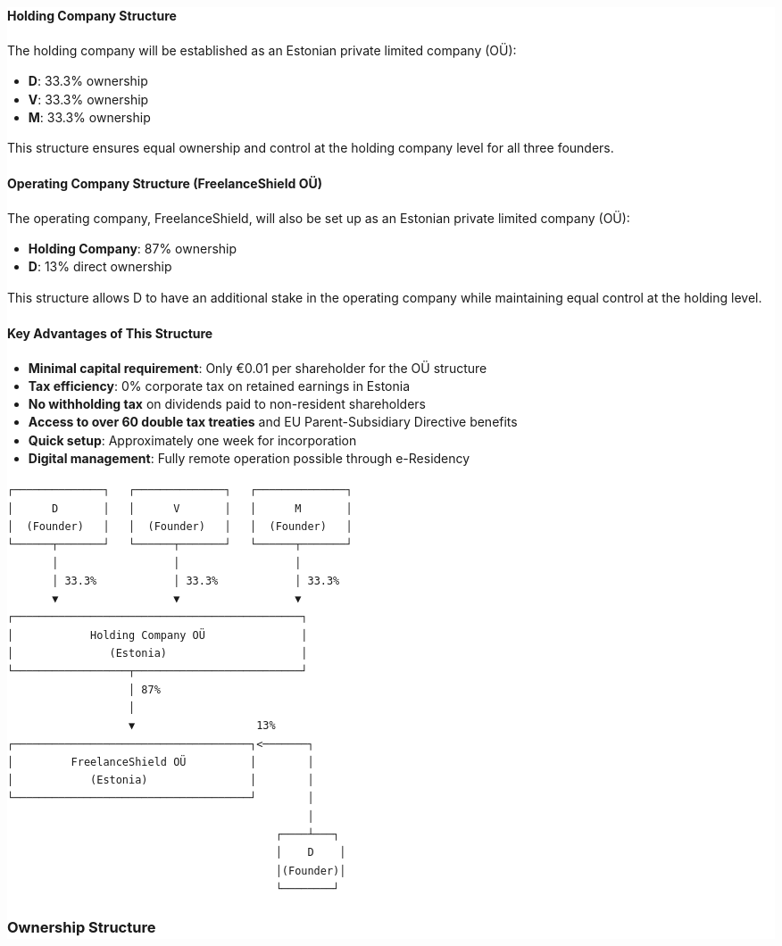 #### Holding Company Structure
The holding company will be established as an Estonian private limited company (OÜ):
- **D**: 33.3% ownership
- **V**: 33.3% ownership
- **M**: 33.3% ownership

This structure ensures equal ownership and control at the holding company level for all three founders.

#### Operating Company Structure (FreelanceShield OÜ)
The operating company, FreelanceShield, will also be set up as an Estonian private limited company (OÜ):
- **Holding Company**: 87% ownership
- **D**: 13% direct ownership

This structure allows D to have an additional stake in the operating company while maintaining equal control at the holding level.

#### Key Advantages of This Structure
- **Minimal capital requirement**: Only €0.01 per shareholder for the OÜ structure
- **Tax efficiency**: 0% corporate tax on retained earnings in Estonia
- **No withholding tax** on dividends paid to non-resident shareholders
- **Access to over 60 double tax treaties** and EU Parent-Subsidiary Directive benefits
- **Quick setup**: Approximately one week for incorporation
- **Digital management**: Fully remote operation possible through e-Residency

```
┌──────────────┐   ┌──────────────┐   ┌──────────────┐
│      D       │   │      V       │   │      M       │
│  (Founder)   │   │  (Founder)   │   │  (Founder)   │
└──────┬───────┘   └──────┬───────┘   └──────┬───────┘
       │                  │                  │
       │ 33.3%            │ 33.3%            │ 33.3%
       ▼                  ▼                  ▼
┌─────────────────────────────────────────────┐
│            Holding Company OÜ               │
│               (Estonia)                     │
└──────────────────┬──────────────────────────┘
                   │ 87%
                   │
                   ▼                   13%
┌─────────────────────────────────────┐<───────┐
│         FreelanceShield OÜ          │        │
│            (Estonia)                │        │
└─────────────────────────────────────┘        │
                                               │
                                          ┌────┴───┐
                                          │    D    │
                                          │(Founder)│
                                          └────────┘
```

### Ownership Structure
